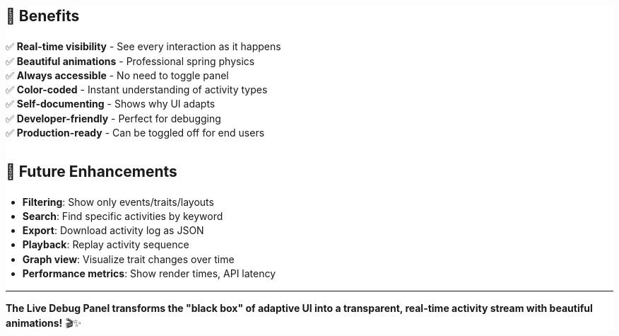 ## 🎉 Benefits

✅ **Real-time visibility** - See every interaction as it happens  
✅ **Beautiful animations** - Professional spring physics  
✅ **Always accessible** - No need to toggle panel  
✅ **Color-coded** - Instant understanding of activity types  
✅ **Self-documenting** - Shows why UI adapts  
✅ **Developer-friendly** - Perfect for debugging  
✅ **Production-ready** - Can be toggled off for end users  

## 🔮 Future Enhancements

- **Filtering**: Show only events/traits/layouts
- **Search**: Find specific activities by keyword
- **Export**: Download activity log as JSON
- **Playback**: Replay activity sequence
- **Graph view**: Visualize trait changes over time
- **Performance metrics**: Show render times, API latency

---

**The Live Debug Panel transforms the "black box" of adaptive UI into a transparent, real-time activity stream with beautiful animations!** 🎬✨

